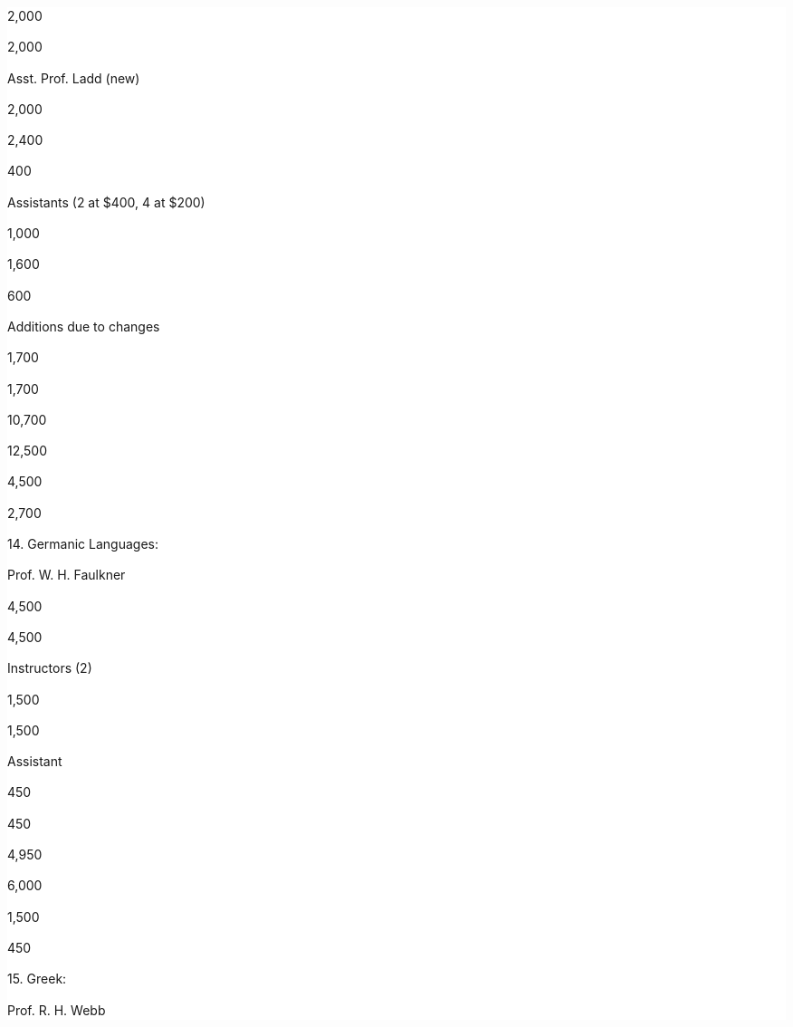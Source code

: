 2,000

2,000

Asst. Prof. Ladd (new)

2,000

2,400

400

Assistants (2 at $400, 4 at $200)

1,000

1,600

600

Additions due to changes

1,700

1,700

10,700

12,500

4,500

2,700

14\. Germanic Languages:

Prof. W. H. Faulkner

4,500

4,500

Instructors (2)

1,500

1,500

Assistant

450

450

4,950

6,000

1,500

450

15\. Greek:

Prof. R. H. Webb
